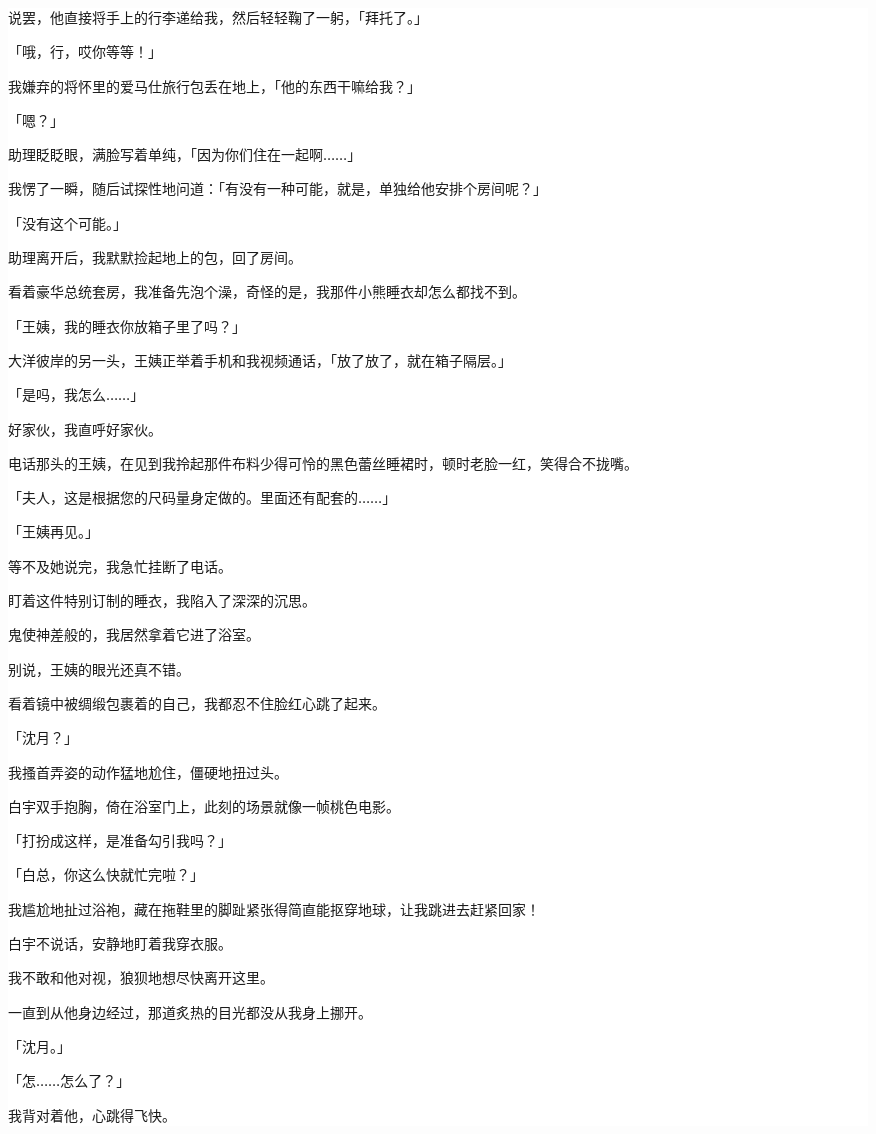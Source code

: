 说罢，他直接将手上的行李递给我，然后轻轻鞠了一躬，「拜托了。」

「哦，行，哎你等等！」

我嫌弃的将怀里的爱马仕旅行包丢在地上，「他的东西干嘛给我？」

「嗯？」

助理眨眨眼，满脸写着单纯，「因为你们住在一起啊……」

我愣了一瞬，随后试探性地问道：「有没有一种可能，就是，单独给他安排个房间呢？」

「没有这个可能。」

助理离开后，我默默捡起地上的包，回了房间。

看着豪华总统套房，我准备先泡个澡，奇怪的是，我那件小熊睡衣却怎么都找不到。

「王姨，我的睡衣你放箱子里了吗？」

大洋彼岸的另一头，王姨正举着手机和我视频通话，「放了放了，就在箱子隔层。」

「是吗，我怎么……」

好家伙，我直呼好家伙。

电话那头的王姨，在见到我拎起那件布料少得可怜的黑色蕾丝睡裙时，顿时老脸一红，笑得合不拢嘴。

「夫人，这是根据您的尺码量身定做的。里面还有配套的……」

「王姨再见。」

等不及她说完，我急忙挂断了电话。

盯着这件特别订制的睡衣，我陷入了深深的沉思。

鬼使神差般的，我居然拿着它进了浴室。

别说，王姨的眼光还真不错。

看着镜中被绸缎包裹着的自己，我都忍不住脸红心跳了起来。

「沈月？」

我搔首弄姿的动作猛地尬住，僵硬地扭过头。

白宇双手抱胸，倚在浴室门上，此刻的场景就像一帧桃色电影。

「打扮成这样，是准备勾引我吗？」

「白总，你这么快就忙完啦？」

我尴尬地扯过浴袍，藏在拖鞋里的脚趾紧张得简直能抠穿地球，让我跳进去赶紧回家！

白宇不说话，安静地盯着我穿衣服。

我不敢和他对视，狼狈地想尽快离开这里。

一直到从他身边经过，那道炙热的目光都没从我身上挪开。

「沈月。」

「怎……怎么了？」

我背对着他，心跳得飞快。
